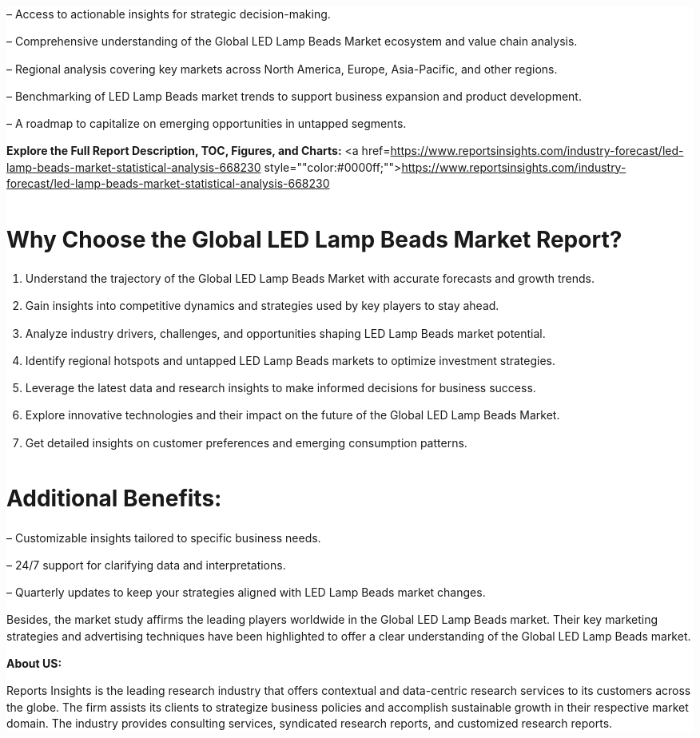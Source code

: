 – Access to actionable insights for strategic decision-making.

– Comprehensive understanding of the Global LED Lamp Beads Market ecosystem and value chain analysis.

– Regional analysis covering key markets across North America, Europe, Asia-Pacific, and other regions.

– Benchmarking of LED Lamp Beads market trends to support business expansion and product development.

– A roadmap to capitalize on emerging opportunities in untapped segments.

<strong>Explore the Full Report Description, TOC, Figures, and Charts:</strong>
<a href=https://www.reportsinsights.com/industry-forecast/led-lamp-beads-market-statistical-analysis-668230 style=""color:#0000ff;"">https://www.reportsinsights.com/industry-forecast/led-lamp-beads-market-statistical-analysis-668230</a>

# <strong>Why Choose the Global LED Lamp Beads Market Report?</strong>

1. Understand the trajectory of the Global LED Lamp Beads Market with accurate forecasts and growth trends.

2. Gain insights into competitive dynamics and strategies used by key players to stay ahead.

3. Analyze industry drivers, challenges, and opportunities shaping LED Lamp Beads market potential.

4. Identify regional hotspots and untapped LED Lamp Beads markets to optimize investment strategies.

5. Leverage the latest data and research insights to make informed decisions for business success.

6. Explore innovative technologies and their impact on the future of the Global LED Lamp Beads Market.

7. Get detailed insights on customer preferences and emerging consumption patterns.

# <strong>Additional Benefits:</strong>

– Customizable insights tailored to specific business needs.

– 24/7 support for clarifying data and interpretations.

– Quarterly updates to keep your strategies aligned with LED Lamp Beads market changes.

Besides, the market study affirms the leading players worldwide in the Global LED Lamp Beads market. Their key marketing strategies and advertising techniques have been highlighted to offer a clear understanding of the Global LED Lamp Beads market.

<strong><strong>About US</strong>:</strong>

Reports Insights is the leading research industry that offers contextual and data-centric research services to its customers across the globe. The firm assists its clients to strategize business policies and accomplish sustainable growth in their respective market domain. The industry provides consulting services, syndicated research reports, and customized research reports.
